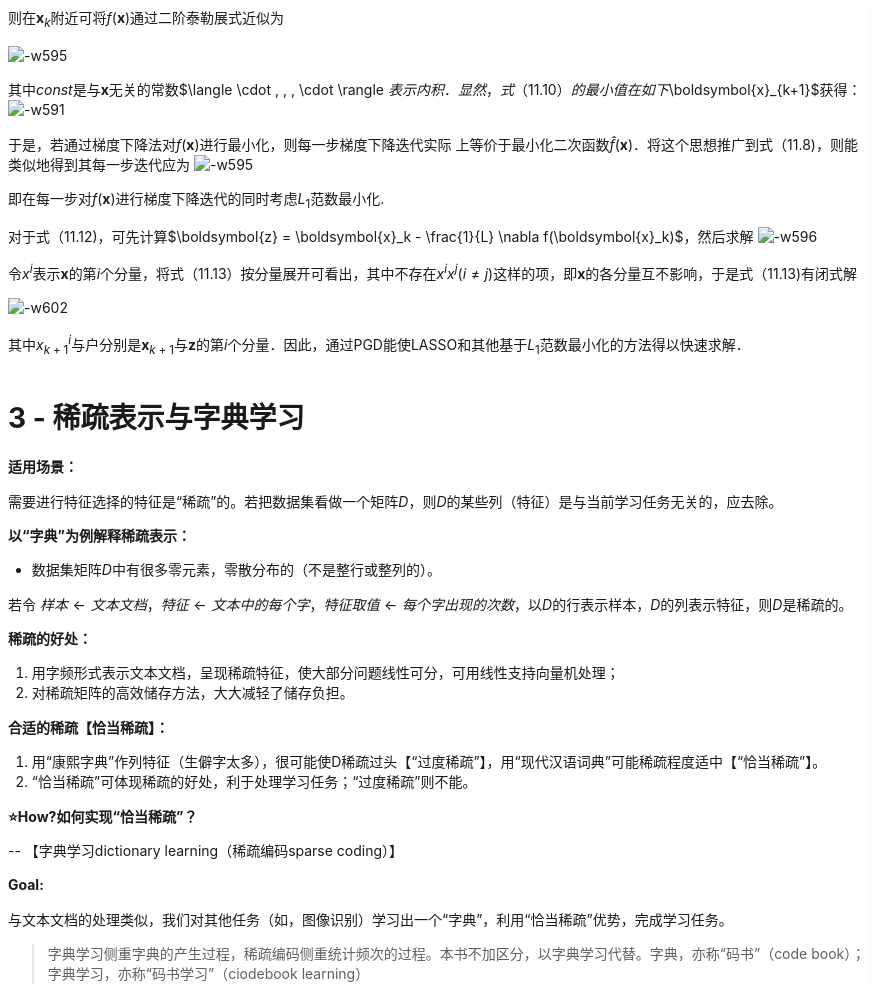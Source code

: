 则在$\boldsymbol{x}_k$附近可将$f(\boldsymbol{x})$通过二阶泰勒展式近似为 

![-w595](https://i.loli.net/2019/04/04/5ca600b7d8379.jpg)
 
其中$const$是与$\boldsymbol{x}$无关的常数$\langle \cdot \, , \, \cdot \rangle $表示内积．显然，式（11.10）的最小值在如下$\boldsymbol{x}_{k+1}$获得：
![-w591](https://i.loli.net/2019/04/04/5ca600b19b206.jpg)

于是，若通过梯度下降法对$f(\boldsymbol{x})$进行最小化，则每一步梯度下降迭代实际 上等价于最小化二次函数$\hat{f}(\boldsymbol{x})$．将这个思想推广到式（11.8)，则能类似地得到其每一步迭代应为
![-w595](https://i.loli.net/2019/04/04/5ca600b7d0df2.jpg)

即在每一步对$f(\boldsymbol{x})$进行梯度下降迭代的同时考虑$L_1$范数最小化.

对于式（11.12)，可先计算$\boldsymbol{z} = \boldsymbol{x}_k - \frac{1}{L} \nabla f(\boldsymbol{x}_k)$，然后求解 
![-w596](https://i.loli.net/2019/04/04/5ca600b7c8435.jpg)

令$x^i$表示$\boldsymbol{x}$的第$i$个分量，将式（11.13）按分量展开可看出，其中不存在$x^i x^j (i \neq j)$这样的项，即$\boldsymbol{x}$的各分量互不影响，于是式（11.13)有闭式解 

![-w602](https://i.loli.net/2019/04/04/5ca600b7d4915.jpg)

其中$x_{k+1}^i$与户分别是$\boldsymbol{x}_{k+1}$与$\boldsymbol{z}$的第$i$个分量．因此，通过PGD能使LASSO和其他基于$L_1$范数最小化的方法得以快速求解． 


# 3 - 稀疏表示与字典学习

**适用场景：**

需要进行特征选择的特征是“稀疏”的。若把数据集看做一个矩阵$D$，则$D$的某些列（特征）是与当前学习任务无关的，应去除。

**以“字典”为例解释稀疏表示：**

* 数据集矩阵$D$中有很多零元素，零散分布的（不是整行或整列的）。

若令  $样本 ← 文本文档$，$特征 ← 文本中的每个字$，$特征取值 ← 每个字出现的次数$，以$D$的行表示样本，$D$的列表示特征，则$D$是稀疏的。

**稀疏的好处：**

1. 用字频形式表示文本文档，呈现稀疏特征，使大部分问题线性可分，可用线性支持向量机处理；
2. 对稀疏矩阵的高效储存方法，大大减轻了储存负担。

**合适的稀疏【恰当稀疏】：**

1. 用“康熙字典”作列特征（生僻字太多），很可能使D稀疏过头【“过度稀疏”】，用“现代汉语词典”可能稀疏程度适中【“恰当稀疏”】。
2. “恰当稀疏”可体现稀疏的好处，利于处理学习任务；“过度稀疏”则不能。

**⭐️How?如何实现“恰当稀疏”？**

--  【字典学习dictionary learning（稀疏编码sparse coding）】

**Goal:**

与文本文档的处理类似，我们对其他任务（如，图像识别）学习出一个“字典”，利用“恰当稀疏”优势，完成学习任务。

> 字典学习侧重字典的产生过程，稀疏编码侧重统计频次的过程。本书不加区分，以字典学习代替。字典，亦称“码书”（code book）；字典学习，亦称“码书学习”（ciodebook learning）
